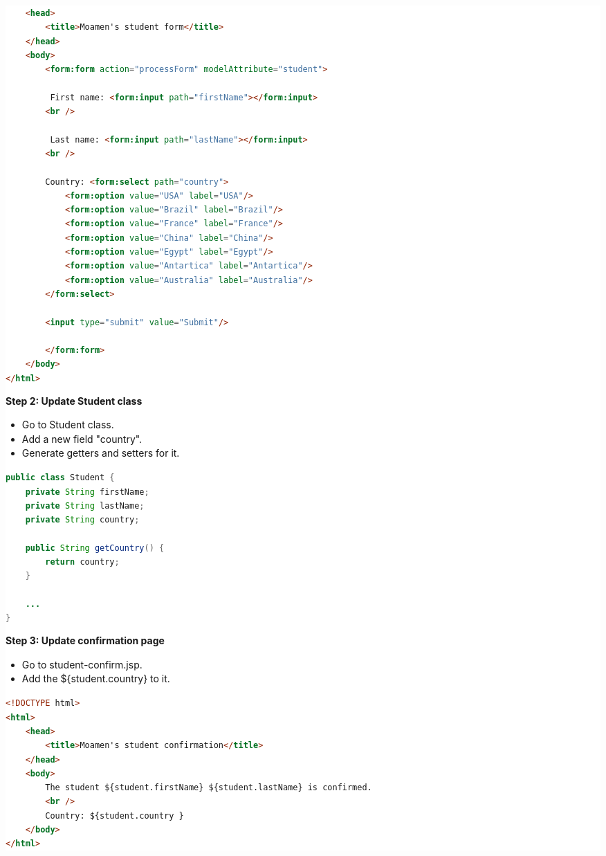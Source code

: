 ``` html
	<head>
		<title>Moamen's student form</title>
	</head>
	<body>
		<form:form action="processForm" modelAttribute="student">
		 
		 First name: <form:input path="firstName"></form:input>
		<br />
		
		 Last name: <form:input path="lastName"></form:input>
		<br />
		
		Country: <form:select path="country">
			<form:option value="USA" label="USA"/>
			<form:option value="Brazil" label="Brazil"/>
			<form:option value="France" label="France"/>
			<form:option value="China" label="China"/>
			<form:option value="Egypt" label="Egypt"/>
			<form:option value="Antartica" label="Antartica"/>
			<form:option value="Australia" label="Australia"/>
		</form:select> 
		
		<input type="submit" value="Submit"/>
		
		</form:form>
	</body>
</html>
```
**Step 2: Update Student class**<br/>
- Go to Student class.
- Add a new field "country".
- Generate getters and setters for it.
``` Java
public class Student {
	private String firstName;
	private String lastName;
	private String country;
	
	public String getCountry() {
		return country;
	}

	...
}
```
**Step 3: Update confirmation page** <br/>
- Go to student-confirm.jsp.
- Add the ${student.country} to it.
``` html
<!DOCTYPE html>
<html>
	<head>
		<title>Moamen's student confirmation</title>
	</head>
	<body>
		The student ${student.firstName} ${student.lastName} is confirmed.
		<br />
		Country: ${student.country }
	</body>
</html>
```
